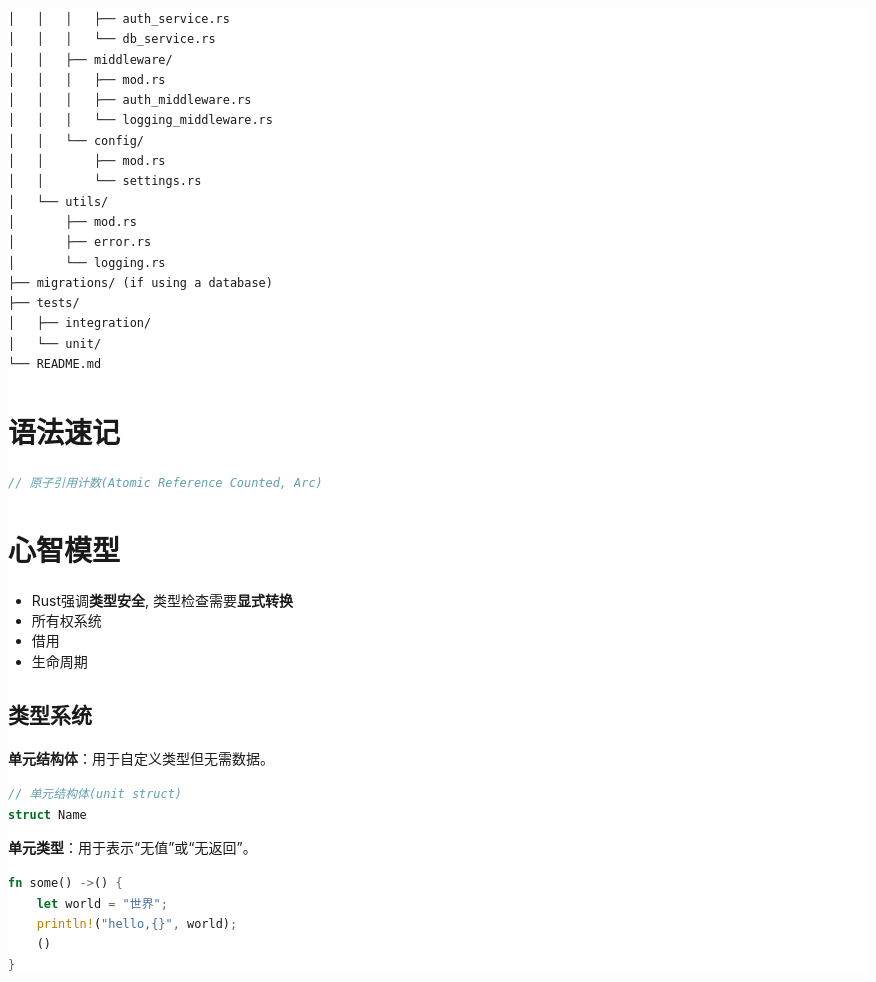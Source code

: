 ```shell
│   │   │   ├── auth_service.rs
│   │   │   └── db_service.rs
│   │   ├── middleware/
│   │   │   ├── mod.rs
│   │   │   ├── auth_middleware.rs
│   │   │   └── logging_middleware.rs
│   │   └── config/
│   │       ├── mod.rs
│   │       └── settings.rs
│   └── utils/
│       ├── mod.rs
│       ├── error.rs
│       └── logging.rs
├── migrations/ (if using a database)
├── tests/
│   ├── integration/
│   └── unit/
└── README.md
```

# 语法速记

```rust
// 原子引用计数(Atomic Reference Counted, Arc)
```

# 心智模型

- Rust强调**类型安全**, 类型检查需要**显式转换**
- 所有权系统
- 借用
- 生命周期

## 类型系统

**单元结构体**：用于自定义类型但无需数据。

```rust      
// 单元结构体(unit struct)
struct Name
```

**单元类型**：用于表示“无值”或“无返回”。 

```rust     
fn some() ->() {
    let world = "世界";
    println!("hello,{}", world);
    ()
}
```
